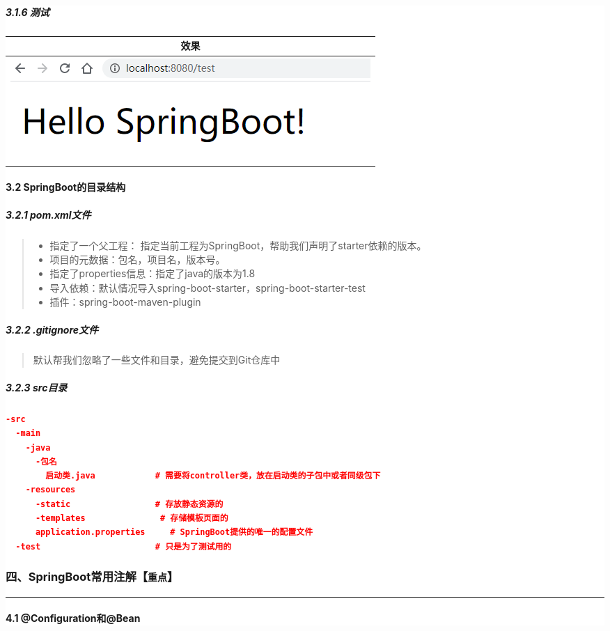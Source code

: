 

##### 3.1.6 测试

|                     效果                     |
| :------------------------------------------: |
| ![1587377297358](Pictures/1587377297358.png) |



#### 3.2 SpringBoot的目录结构

##### 3.2.1 pom.xml文件

> - 指定了一个父工程： 指定当前工程为SpringBoot，帮助我们声明了starter依赖的版本。
>- 项目的元数据：包名，项目名，版本号。
> - 指定了properties信息：指定了java的版本为1.8
> - 导入依赖：默认情况导入spring-boot-starter，spring-boot-starter-test
> - 插件：spring-boot-maven-plugin



##### 3.2.2 .gitignore文件

> 默认帮我们忽略了一些文件和目录，避免提交到Git仓库中



##### 3.2.3 src目录

```json
-src
  -main	  
    -java
      -包名
        启动类.java			# 需要将controller类，放在启动类的子包中或者同级包下
    -resources
      -static				  # 存放静态资源的
      -templates			   # 存储模板页面的
      application.properties	 # SpringBoot提供的唯一的配置文件
  -test   				      # 只是为了测试用的
```



### 四、SpringBoot常用注解【`重点`】

----

#### 4.1 @Configuration和@Bean
